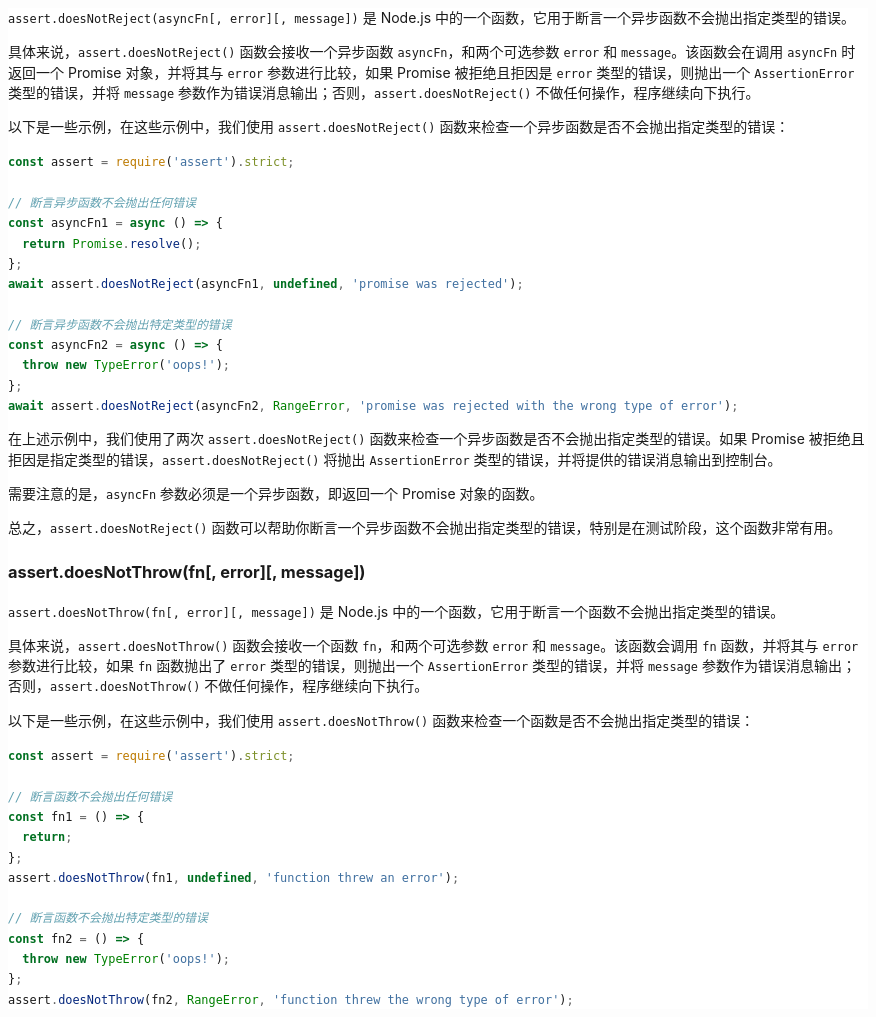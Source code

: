 `assert.doesNotReject(asyncFn[, error][, message])` 是 Node.js 中的一个函数，它用于断言一个异步函数不会抛出指定类型的错误。

具体来说，`assert.doesNotReject()` 函数会接收一个异步函数 `asyncFn`，和两个可选参数 `error` 和 `message`。该函数会在调用 `asyncFn` 时返回一个 Promise 对象，并将其与 `error` 参数进行比较，如果 Promise 被拒绝且拒因是 `error` 类型的错误，则抛出一个 `AssertionError` 类型的错误，并将 `message` 参数作为错误消息输出；否则，`assert.doesNotReject()` 不做任何操作，程序继续向下执行。

以下是一些示例，在这些示例中，我们使用 `assert.doesNotReject()` 函数来检查一个异步函数是否不会抛出指定类型的错误：

```javascript
const assert = require('assert').strict;

// 断言异步函数不会抛出任何错误
const asyncFn1 = async () => {
  return Promise.resolve();
};
await assert.doesNotReject(asyncFn1, undefined, 'promise was rejected');

// 断言异步函数不会抛出特定类型的错误
const asyncFn2 = async () => {
  throw new TypeError('oops!');
};
await assert.doesNotReject(asyncFn2, RangeError, 'promise was rejected with the wrong type of error');
```

在上述示例中，我们使用了两次 `assert.doesNotReject()` 函数来检查一个异步函数是否不会抛出指定类型的错误。如果 Promise 被拒绝且拒因是指定类型的错误，`assert.doesNotReject()` 将抛出 `AssertionError` 类型的错误，并将提供的错误消息输出到控制台。

需要注意的是，`asyncFn` 参数必须是一个异步函数，即返回一个 Promise 对象的函数。

总之，`assert.doesNotReject()` 函数可以帮助你断言一个异步函数不会抛出指定类型的错误，特别是在测试阶段，这个函数非常有用。
### assert.doesNotThrow(fn[, error][, message])

`assert.doesNotThrow(fn[, error][, message])` 是 Node.js 中的一个函数，它用于断言一个函数不会抛出指定类型的错误。

具体来说，`assert.doesNotThrow()` 函数会接收一个函数 `fn`，和两个可选参数 `error` 和 `message`。该函数会调用 `fn` 函数，并将其与 `error` 参数进行比较，如果 `fn` 函数抛出了 `error` 类型的错误，则抛出一个 `AssertionError` 类型的错误，并将 `message` 参数作为错误消息输出；否则，`assert.doesNotThrow()` 不做任何操作，程序继续向下执行。

以下是一些示例，在这些示例中，我们使用 `assert.doesNotThrow()` 函数来检查一个函数是否不会抛出指定类型的错误：

```javascript
const assert = require('assert').strict;

// 断言函数不会抛出任何错误
const fn1 = () => {
  return;
};
assert.doesNotThrow(fn1, undefined, 'function threw an error');

// 断言函数不会抛出特定类型的错误
const fn2 = () => {
  throw new TypeError('oops!');
};
assert.doesNotThrow(fn2, RangeError, 'function threw the wrong type of error');
```

